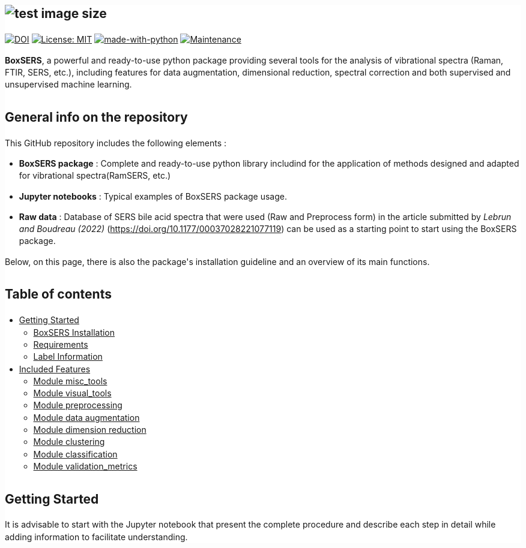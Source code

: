 

![test image size](fig/Logo_BoxSERS.png)
----
[![DOI](https://zenodo.org/badge/273074387.svg)](https://zenodo.org/badge/latestdoi/273074387)
[![License: MIT](https://img.shields.io/badge/License-MIT-yellow.svg)](https://github.com/ALebrun-108/BoxSERS/blob/master/LICENSE.txt)
[![made-with-python](https://img.shields.io/badge/Made%20with-Python-1f425f.svg)](https://www.python.org/)
[![Maintenance](https://img.shields.io/badge/Maintained%3F-yes-green.svg)](https://github.com/ALebrun-108/BoxSERS/graphs/commit-activity)

**BoxSERS**, a powerful and ready-to-use python package providing several tools for the analysis of 
vibrational spectra (Raman, FTIR, SERS, etc.), including features for data augmentation, 
dimensional reduction, spectral correction and both supervised and unsupervised machine learning.

## General info on the repository
This GitHub repository includes the following elements : 

* **BoxSERS package** : Complete and ready-to-use python library includind  for the application of methods designed and adapted for vibrational spectra(RamSERS, etc.)


* **Jupyter notebooks** : Typical examples of BoxSERS package usage.
  

* **Raw data** :  Database of SERS bile acid spectra that were used (Raw and Preprocess form) in the article submitted by *Lebrun and Boudreau (2022)* (https://doi.org/10.1177/00037028221077119) can be used as a starting point to start using the BoxSERS package.


Below, on this page, there is also the package's installation guideline and an overview of its main functions.

## Table of contents
* [Getting Started](#getting-started)
  * [BoxSERS Installation](#boxsers-installation)
  * [Requirements](#requirements)
  * [Label Information](#label-information)
* [Included Features](#included-features)
  * [Module misc_tools](#module-misc_tools)
  * [Module visual_tools](#module-visual_tools)
  * [Module preprocessing](#module-preprocessing)
  * [Module data augmentation](#module-data_augmentation)
  * [Module dimension reduction](#module-dimension_reduction)
  * [Module clustering](#module-clustering)
  * [Module classification](#module-classification)
  * [Module validation_metrics](#module-validation_metrics)



## Getting Started 

It is advisable to start with the Jupyter notebook  that present the complete procedure and describe each step in detail while adding information to facilitate understanding. 
